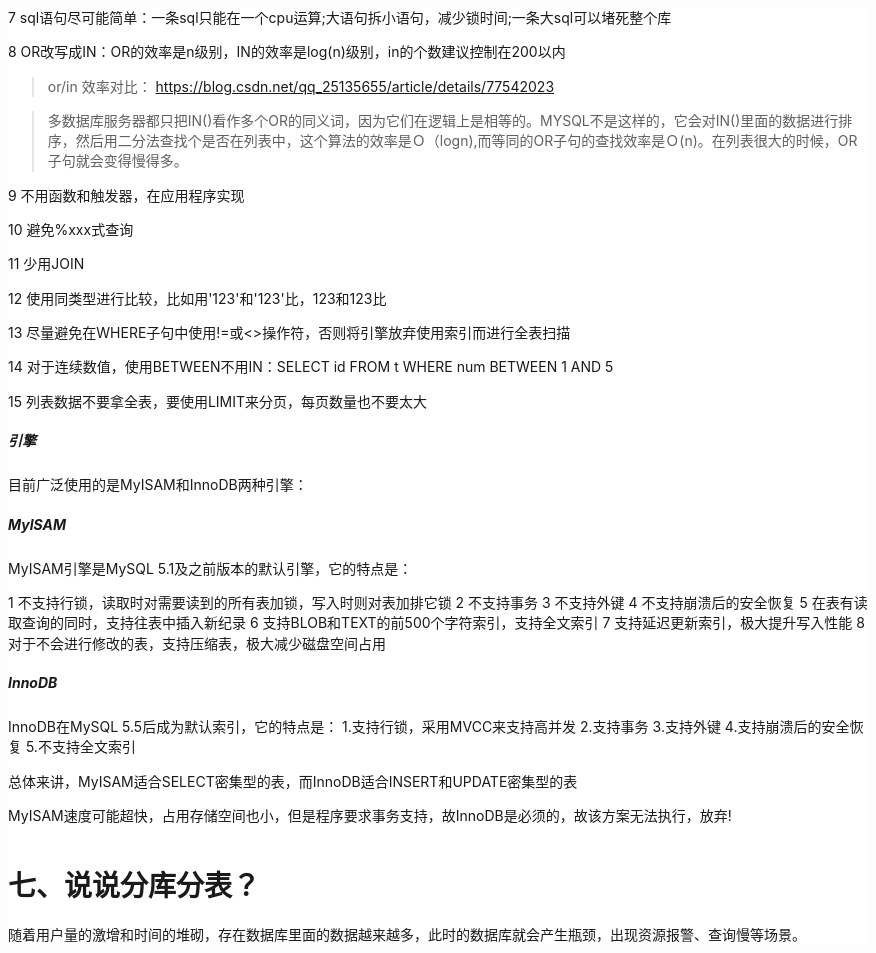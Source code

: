 7 sql语句尽可能简单：一条sql只能在一个cpu运算;大语句拆小语句，减少锁时间;一条大sql可以堵死整个库

8 OR改写成IN：OR的效率是n级别，IN的效率是log(n)级别，in的个数建议控制在200以内

> or/in 效率对比：  https://blog.csdn.net/qq_25135655/article/details/77542023

>  多数据库服务器都只把IN()看作多个OR的同义词，因为它们在逻辑上是相等的。MYSQL不是这样的，它会对IN()里面的数据进行排序，然后用二分法查找个是否在列表中，这个算法的效率是Ｏ（logn),而等同的OR子句的查找效率是Ｏ(n)。在列表很大的时候，OR子句就会变得慢得多。 

9 不用函数和触发器，在应用程序实现

10 避免%xxx式查询

11 少用JOIN

12 使用同类型进行比较，比如用'123'和'123'比，123和123比

13 尽量避免在WHERE子句中使用!=或<>操作符，否则将引擎放弃使用索引而进行全表扫描

14 对于连续数值，使用BETWEEN不用IN：SELECT id FROM t WHERE num BETWEEN 1 AND 5

15 列表数据不要拿全表，要使用LIMIT来分页，每页数量也不要太大

##### 引擎

目前广泛使用的是MyISAM和InnoDB两种引擎：

##### MyISAM

MyISAM引擎是MySQL 5.1及之前版本的默认引擎，它的特点是：

1 不支持行锁，读取时对需要读到的所有表加锁，写入时则对表加排它锁
2 不支持事务
3 不支持外键
4 不支持崩溃后的安全恢复
5 在表有读取查询的同时，支持往表中插入新纪录
6 支持BLOB和TEXT的前500个字符索引，支持全文索引
7 支持延迟更新索引，极大提升写入性能
8 对于不会进行修改的表，支持压缩表，极大减少磁盘空间占用

##### InnoDB

InnoDB在MySQL 5.5后成为默认索引，它的特点是：
1.支持行锁，采用MVCC来支持高并发
2.支持事务
3.支持外键
4.支持崩溃后的安全恢复
5.不支持全文索引

总体来讲，MyISAM适合SELECT密集型的表，而InnoDB适合INSERT和UPDATE密集型的表

MyISAM速度可能超快，占用存储空间也小，但是程序要求事务支持，故InnoDB是必须的，故该方案无法执行，放弃!



# 七、说说分库分表？

随着用户量的激增和时间的堆砌，存在数据库里面的数据越来越多，此时的数据库就会产生瓶颈，出现资源报警、查询慢等场景。
